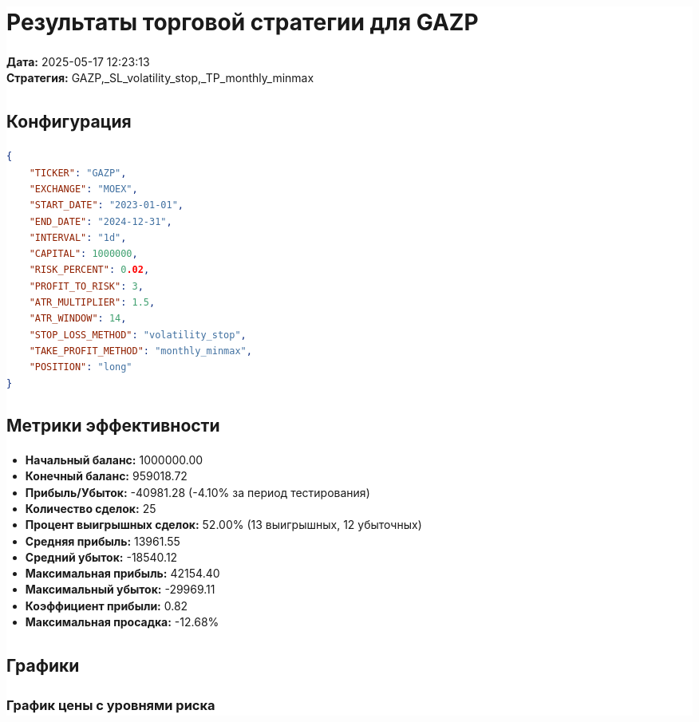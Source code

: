 # Результаты торговой стратегии для GAZP

**Дата:** 2025-05-17 12:23:13  
**Стратегия:** GAZP,_SL_volatility_stop,_TP_monthly_minmax

## Конфигурация

```json
{
    "TICKER": "GAZP",
    "EXCHANGE": "MOEX",
    "START_DATE": "2023-01-01",
    "END_DATE": "2024-12-31",
    "INTERVAL": "1d",
    "CAPITAL": 1000000,
    "RISK_PERCENT": 0.02,
    "PROFIT_TO_RISK": 3,
    "ATR_MULTIPLIER": 1.5,
    "ATR_WINDOW": 14,
    "STOP_LOSS_METHOD": "volatility_stop",
    "TAKE_PROFIT_METHOD": "monthly_minmax",
    "POSITION": "long"
}
```

## Метрики эффективности

- **Начальный баланс:** 1000000.00
- **Конечный баланс:** 959018.72
- **Прибыль/Убыток:** -40981.28 (-4.10% за период тестирования)
- **Количество сделок:** 25
- **Процент выигрышных сделок:** 52.00% (13 выигрышных, 12 убыточных)
- **Средняя прибыль:** 13961.55
- **Средний убыток:** -18540.12
- **Максимальная прибыль:** 42154.40
- **Максимальный убыток:** -29969.11
- **Коэффициент прибыли:** 0.82
- **Максимальная просадка:** -12.68%

## Графики

### График цены с уровнями риска
